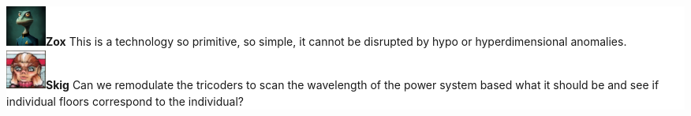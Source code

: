 <img src="../images/auto/Zox.png" alt="Zox" width="50" height="50">**Zox** This is a technology so primitive, so simple, it cannot be disrupted by hypo or hyperdimensional anomalies.<br />
<img src="../images/auto/Skig.png" alt="Skig" width="50" height="50">**Skig** Can we remodulate the tricoders to scan the wavelength of the power system based what it should be and see if individual floors correspond to the individual?<br />